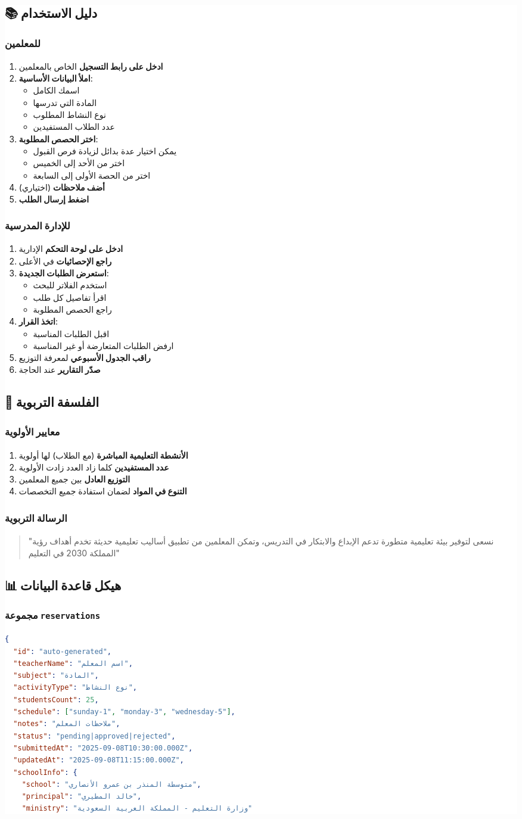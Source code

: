 ## 📚 دليل الاستخدام

### للمعلمين
1. **ادخل على رابط التسجيل** الخاص بالمعلمين
2. **املأ البيانات الأساسية**:
   - اسمك الكامل
   - المادة التي تدرسها
   - نوع النشاط المطلوب
   - عدد الطلاب المستفيدين
3. **اختر الحصص المطلوبة**:
   - يمكن اختيار عدة بدائل لزيادة فرص القبول
   - اختر من الأحد إلى الخميس
   - اختر من الحصة الأولى إلى السابعة
4. **أضف ملاحظات** (اختياري)
5. **اضغط إرسال الطلب**

### للإدارة المدرسية
1. **ادخل على لوحة التحكم** الإدارية
2. **راجع الإحصائيات** في الأعلى
3. **استعرض الطلبات الجديدة**:
   - استخدم الفلاتر للبحث
   - اقرأ تفاصيل كل طلب
   - راجع الحصص المطلوبة
4. **اتخذ القرار**:
   - اقبل الطلبات المناسبة
   - ارفض الطلبات المتعارضة أو غير المناسبة
5. **راقب الجدول الأسبوعي** لمعرفة التوزيع
6. **صدّر التقارير** عند الحاجة

## 🎯 الفلسفة التربوية

### معايير الأولوية
1. **الأنشطة التعليمية المباشرة** (مع الطلاب) لها أولوية
2. **عدد المستفيدين** كلما زاد العدد زادت الأولوية  
3. **التوزيع العادل** بين جميع المعلمين
4. **التنوع في المواد** لضمان استفادة جميع التخصصات

### الرسالة التربوية
> "نسعى لتوفير بيئة تعليمية متطورة تدعم الإبداع والابتكار في التدريس، وتمكن المعلمين من تطبيق أساليب تعليمية حديثة تخدم أهداف رؤية المملكة 2030 في التعليم"

## 📊 هيكل قاعدة البيانات

### مجموعة `reservations`
```json
{
  "id": "auto-generated",
  "teacherName": "اسم المعلم",
  "subject": "المادة",
  "activityType": "نوع النشاط", 
  "studentsCount": 25,
  "schedule": ["sunday-1", "monday-3", "wednesday-5"],
  "notes": "ملاحظات المعلم",
  "status": "pending|approved|rejected",
  "submittedAt": "2025-09-08T10:30:00.000Z",
  "updatedAt": "2025-09-08T11:15:00.000Z",
  "schoolInfo": {
    "school": "متوسطة المنذر بن عمرو الأنصاري",
    "principal": "خالد المطيري",
    "ministry": "وزارة التعليم - المملكة العربية السعودية"
```